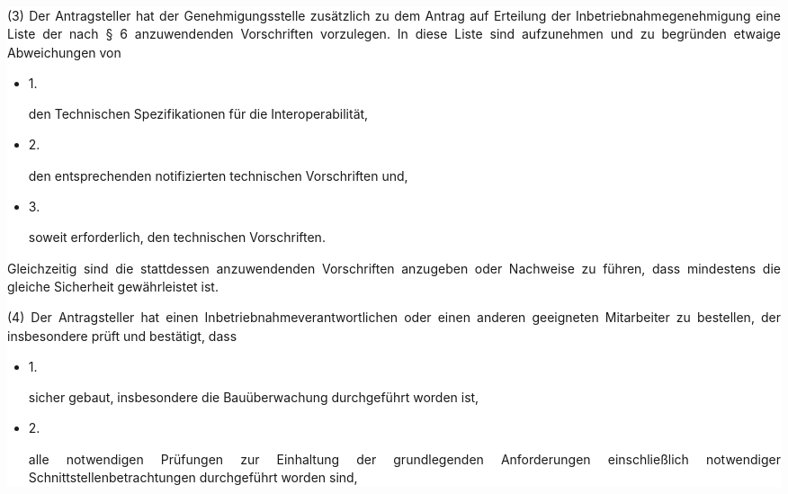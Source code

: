</div>

<div class="jurAbsatz" style="text-align:justify;">

(3) Der Antragsteller hat der Genehmigungsstelle zusätzlich zu dem
Antrag auf Erteilung der Inbetriebnahmegenehmigung eine Liste der nach §
6 anzuwendenden Vorschriften vorzulegen. In diese Liste sind aufzunehmen
und zu begründen etwaige Abweichungen von

  - 1\.
    
    <div style="">
    
    den Technischen Spezifikationen für die Interoperabilität,
    
    </div>

  - 2\.
    
    <div style="">
    
    den entsprechenden notifizierten technischen Vorschriften und,
    
    </div>

  - 3\.
    
    <div style="">
    
    soweit erforderlich, den technischen Vorschriften.
    
    </div>

Gleichzeitig sind die stattdessen anzuwendenden Vorschriften anzugeben
oder Nachweise zu führen, dass mindestens die gleiche Sicherheit
gewährleistet ist.

</div>

<div class="jurAbsatz" style="text-align:justify;">

(4) Der Antragsteller hat einen Inbetriebnahmeverantwortlichen oder
einen anderen geeigneten Mitarbeiter zu bestellen, der insbesondere
prüft und bestätigt, dass

  - 1\.
    
    <div style="">
    
    sicher gebaut, insbesondere die Bauüberwachung durchgeführt worden
    ist,
    
    </div>

  - 2\.
    
    <div style="">
    
    alle notwendigen Prüfungen zur Einhaltung der grundlegenden
    Anforderungen einschließlich notwendiger Schnittstellenbetrachtungen
    durchgeführt worden sind,
    
    </div>
